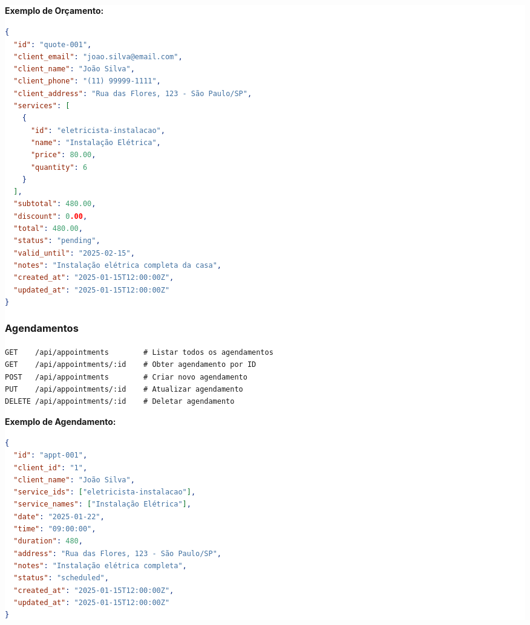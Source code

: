 **Exemplo de Orçamento:**
```json
{
  "id": "quote-001",
  "client_email": "joao.silva@email.com",
  "client_name": "João Silva",
  "client_phone": "(11) 99999-1111",
  "client_address": "Rua das Flores, 123 - São Paulo/SP",
  "services": [
    {
      "id": "eletricista-instalacao",
      "name": "Instalação Elétrica",
      "price": 80.00,
      "quantity": 6
    }
  ],
  "subtotal": 480.00,
  "discount": 0.00,
  "total": 480.00,
  "status": "pending",
  "valid_until": "2025-02-15",
  "notes": "Instalação elétrica completa da casa",
  "created_at": "2025-01-15T12:00:00Z",
  "updated_at": "2025-01-15T12:00:00Z"
}
```

### Agendamentos
```http
GET    /api/appointments        # Listar todos os agendamentos
GET    /api/appointments/:id    # Obter agendamento por ID
POST   /api/appointments        # Criar novo agendamento
PUT    /api/appointments/:id    # Atualizar agendamento
DELETE /api/appointments/:id    # Deletar agendamento
```

**Exemplo de Agendamento:**
```json
{
  "id": "appt-001",
  "client_id": "1",
  "client_name": "João Silva",
  "service_ids": ["eletricista-instalacao"],
  "service_names": ["Instalação Elétrica"],
  "date": "2025-01-22",
  "time": "09:00:00",
  "duration": 480,
  "address": "Rua das Flores, 123 - São Paulo/SP",
  "notes": "Instalação elétrica completa",
  "status": "scheduled",
  "created_at": "2025-01-15T12:00:00Z",
  "updated_at": "2025-01-15T12:00:00Z"
}
```
